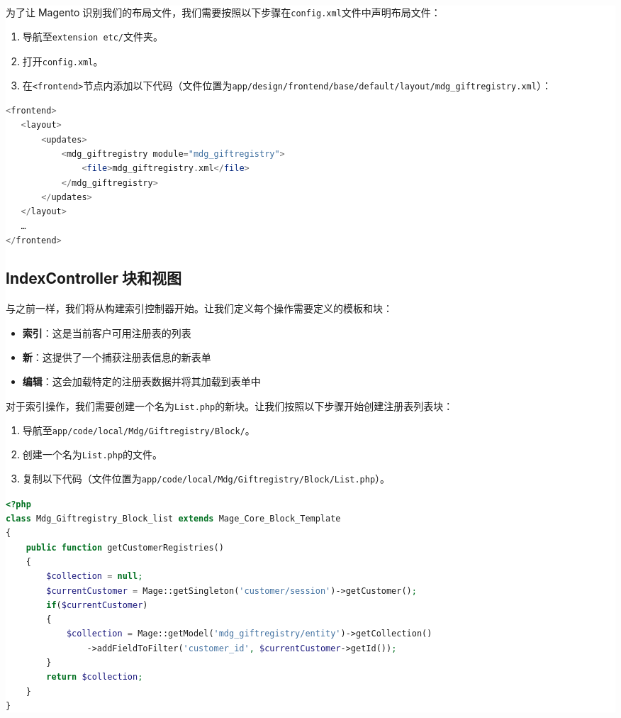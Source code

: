 为了让 Magento 识别我们的布局文件，我们需要按照以下步骤在`config.xml`文件中声明布局文件：

1.  导航至`extension etc/`文件夹。

1.  打开`config.xml`。

1.  在`<frontend>`节点内添加以下代码（文件位置为`app/design/frontend/base/default/layout/mdg_giftregistry.xml`）：

```php
<frontend>
   <layout>
       <updates>
           <mdg_giftregistry module="mdg_giftregistry">
               <file>mdg_giftregistry.xml</file>
           </mdg_giftregistry>
       </updates>
   </layout>
   …
</frontend>
```

## IndexController 块和视图

与之前一样，我们将从构建索引控制器开始。让我们定义每个操作需要定义的模板和块：

+   **索引**：这是当前客户可用注册表的列表

+   **新**：这提供了一个捕获注册表信息的新表单

+   **编辑**：这会加载特定的注册表数据并将其加载到表单中

对于索引操作，我们需要创建一个名为`List.php`的新块。让我们按照以下步骤开始创建注册表列表块：

1.  导航至`app/code/local/Mdg/Giftregistry/Block/`。

1.  创建一个名为`List.php`的文件。

1.  复制以下代码（文件位置为`app/code/local/Mdg/Giftregistry/Block/List.php`）。

```php
<?php
class Mdg_Giftregistry_Block_list extends Mage_Core_Block_Template
{
    public function getCustomerRegistries()
    {
        $collection = null;
        $currentCustomer = Mage::getSingleton('customer/session')->getCustomer();
        if($currentCustomer)
        {
            $collection = Mage::getModel('mdg_giftregistry/entity')->getCollection()
                ->addFieldToFilter('customer_id', $currentCustomer->getId());
        }
        return $collection;
    }
}
```
